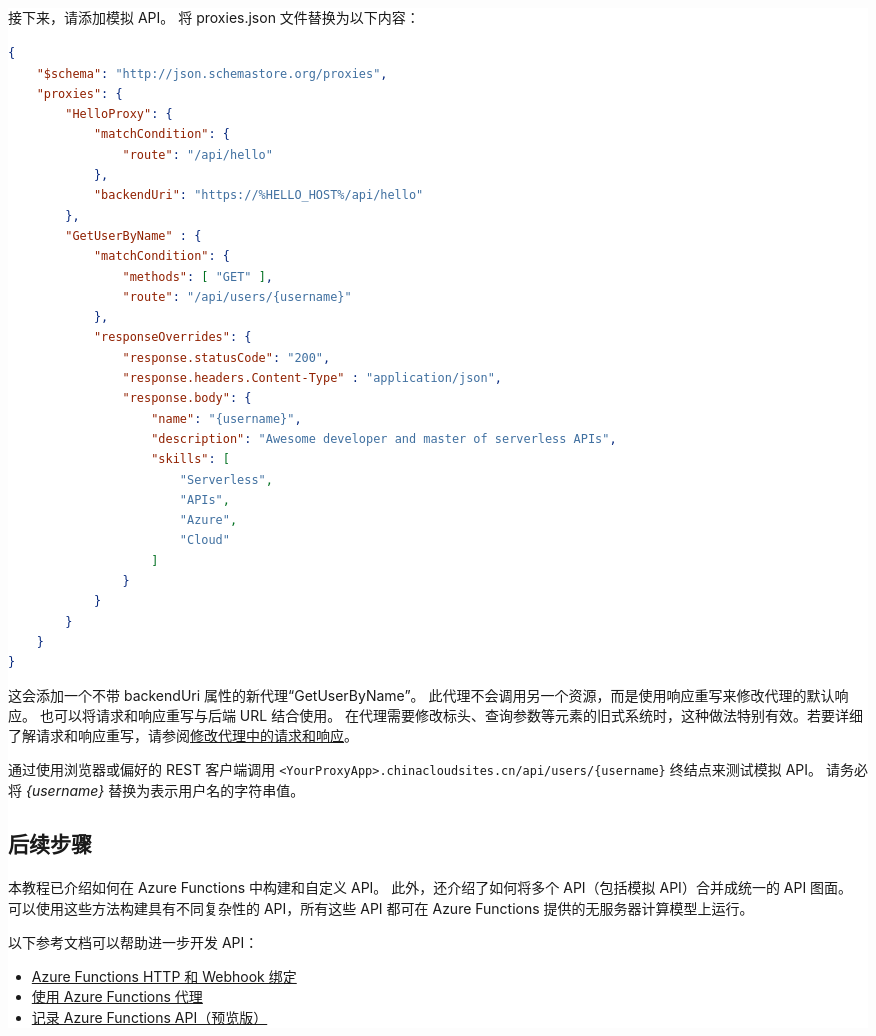 接下来，请添加模拟 API。 将 proxies.json 文件替换为以下内容：

```json
{
    "$schema": "http://json.schemastore.org/proxies",
    "proxies": {
        "HelloProxy": {
            "matchCondition": {
                "route": "/api/hello"
            },
            "backendUri": "https://%HELLO_HOST%/api/hello"
        },
        "GetUserByName" : {
            "matchCondition": {
                "methods": [ "GET" ],
                "route": "/api/users/{username}"
            },
            "responseOverrides": {
                "response.statusCode": "200",
                "response.headers.Content-Type" : "application/json",
                "response.body": {
                    "name": "{username}",
                    "description": "Awesome developer and master of serverless APIs",
                    "skills": [
                        "Serverless",
                        "APIs",
                        "Azure",
                        "Cloud"
                    ]
                }
            }
        }
    }
}
```

这会添加一个不带 backendUri 属性的新代理“GetUserByName”。 此代理不会调用另一个资源，而是使用响应重写来修改代理的默认响应。 也可以将请求和响应重写与后端 URL 结合使用。 在代理需要修改标头、查询参数等元素的旧式系统时，这种做法特别有效。若要详细了解请求和响应重写，请参阅[修改代理中的请求和响应](/azure-functions/functions-proxies#a-namemodify-requests-responsesamodifying-requests-and-responses)。

通过使用浏览器或偏好的 REST 客户端调用 `<YourProxyApp>.chinacloudsites.cn/api/users/{username}` 终结点来测试模拟 API。 请务必将 _{username}_ 替换为表示用户名的字符串值。

## <a name="next-steps"></a>后续步骤

本教程已介绍如何在 Azure Functions 中构建和自定义 API。 此外，还介绍了如何将多个 API（包括模拟 API）合并成统一的 API 图面。 可以使用这些方法构建具有不同复杂性的 API，所有这些 API 都可在 Azure Functions 提供的无服务器计算模型上运行。

以下参考文档可以帮助进一步开发 API：

- [Azure Functions HTTP 和 Webhook 绑定](/azure-functions/functions-bindings-http-webhook)
- [使用 Azure Functions 代理]
- [记录 Azure Functions API（预览版）](/azure-functions/functions-api-definition-getting-started)


[Create your first function]: /azure-functions/functions-create-first-azure-function
[使用 Azure Functions 代理]: /azure-functions/functions-proxies

